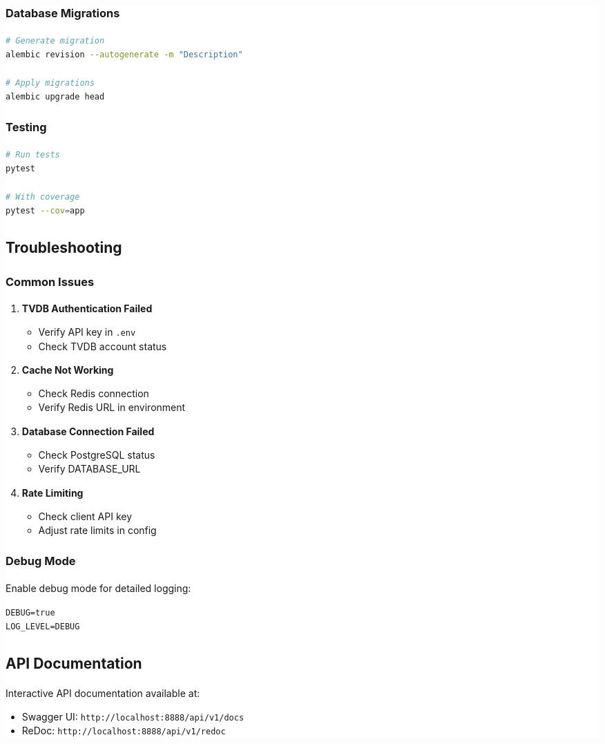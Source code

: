 ### Database Migrations

```bash
# Generate migration
alembic revision --autogenerate -m "Description"

# Apply migrations
alembic upgrade head
```

### Testing

```bash
# Run tests
pytest

# With coverage
pytest --cov=app
```

## Troubleshooting

### Common Issues

1. **TVDB Authentication Failed**
   - Verify API key in `.env`
   - Check TVDB account status

2. **Cache Not Working**
   - Check Redis connection
   - Verify Redis URL in environment

3. **Database Connection Failed**
   - Check PostgreSQL status
   - Verify DATABASE_URL

4. **Rate Limiting**
   - Check client API key
   - Adjust rate limits in config

### Debug Mode

Enable debug mode for detailed logging:

```env
DEBUG=true
LOG_LEVEL=DEBUG
```

## API Documentation

Interactive API documentation available at:
- Swagger UI: `http://localhost:8888/api/v1/docs`
- ReDoc: `http://localhost:8888/api/v1/redoc`
